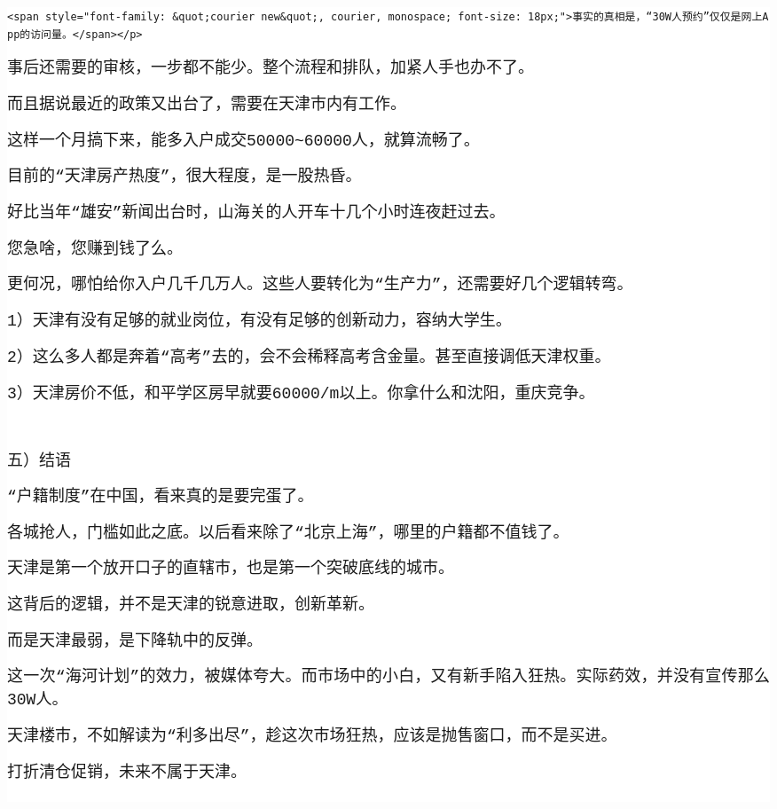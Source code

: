 	<span style="font-family: &quot;courier new&quot;, courier, monospace; font-size: 18px;">事实的真相是，“30W人预约”仅仅是网上App的访问量。</span></p>
<p style="text-align: justify;">
	<span style="font-size:18px;"><span style="font-family:courier new,courier,monospace;">事后还需要的审核，一步都不能少。整个流程和排队，加紧人手也办不了。</span></span></p>
<p style="text-align: justify;">
	<span style="font-size:18px;"><span style="font-family:courier new,courier,monospace;">而且据说最近的政策又出台了，需要在天津市内有工作。</span></span></p>
<p style="text-align: justify;">
	<span style="font-size:18px;"><span style="font-family:courier new,courier,monospace;">这样一个月搞下来，能多入户成交50000~60000人，就算流畅了。</span></span></p>
<p style="text-align: justify;">
	<span style="font-family: &quot;courier new&quot;, courier, monospace; font-size: 18px;">目前的“天津房产热度”，很大程度，是一股热昏。</span></p>
<p style="text-align: justify;">
	<span style="font-size:18px;"><span style="font-family:courier new,courier,monospace;">好比当年“雄安”新闻出台时，山海关的人开车十几个小时连夜赶过去。</span></span></p>
<p style="text-align: justify;">
	<span style="font-size:18px;"><span style="font-family:courier new,courier,monospace;">您急啥，您赚到钱了么。</span></span></p>
<p style="text-align: justify;">
	<span style="font-family: &quot;courier new&quot;, courier, monospace; font-size: 18px;">更何况，哪怕给你入户几千几万人。这些人要转化为“生产力”，还需要好几个逻辑转弯。</span></p>
<p style="text-align: justify;">
	<span style="font-size:18px;"><span style="font-family:courier new,courier,monospace;">1）天津有没有足够的就业岗位，有没有足够的创新动力，容纳大学生。</span></span></p>
<p style="text-align: justify;">
	<span style="font-size:18px;"><span style="font-family:courier new,courier,monospace;">2）这么多人都是奔着“高考”去的，会不会稀释高考含金量。甚至直接调低天津权重。</span></span></p>
<p style="text-align: justify;">
	<span style="font-size:18px;"><span style="font-family:courier new,courier,monospace;">3）天津房价不低，和平学区房早就要60000/m以上。你拿什么和沈阳，重庆竞争。</span></span></p>
<p style="text-align: justify;">
	&nbsp;</p>
<p style="text-align: justify;">
	<span style="font-size:18px;"><span style="font-family:courier new,courier,monospace;">五）结语</span></span></p>
<p style="text-align: justify;">
	<span style="font-family: &quot;courier new&quot;, courier, monospace; font-size: 18px;">“户籍制度”在中国，看来真的是要完蛋了。</span></p>
<p style="text-align: justify;">
	<span style="font-size:18px;"><span style="font-family:courier new,courier,monospace;">各城抢人，门槛如此之底。以后看来除了“北京上海”，哪里的户籍都不值钱了。</span></span></p>
<p style="text-align: justify;">
	<span style="font-family: &quot;courier new&quot;, courier, monospace; font-size: 18px;">天津是第一个放开口子的直辖市，也是第一个突破底线的城市。</span></p>
<p style="text-align: justify;">
	<span style="font-size:18px;"><span style="font-family:courier new,courier,monospace;">这背后的逻辑，并不是天津的锐意进取，创新革新。</span></span></p>
<p style="text-align: justify;">
	<span style="font-size:18px;"><span style="font-family:courier new,courier,monospace;">而是天津最弱，是下降轨中的反弹。</span></span></p>
<p style="text-align: justify;">
	<span style="font-family: &quot;courier new&quot;, courier, monospace; font-size: 18px;">这一次“海河计划”的效力，被媒体夸大。而市场中的小白，又有新手陷入狂热。实际药效，并没有宣传那么30W人。</span></p>
<p style="text-align: justify;">
	<span style="font-family: &quot;courier new&quot;, courier, monospace; font-size: 18px;">天津楼市，不如解读为“利多出尽”，趁这次市场狂热，应该是抛售窗口，而不是买进。</span></p>
<p style="text-align: justify;">
	<span style="font-size:18px;"><span style="font-family:courier new,courier,monospace;">打折清仓促销，未来不属于天津。</span></span><br>
	&nbsp;</p>